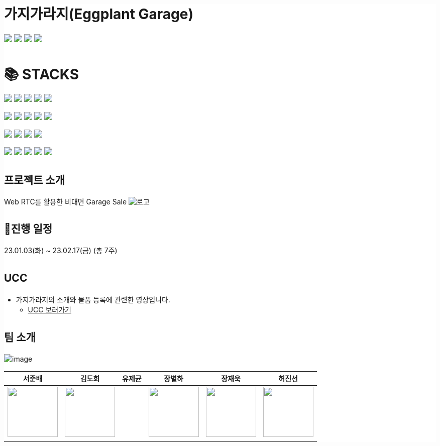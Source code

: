 # 가지가라지(Eggplant Garage)

<img src = "https://img.shields.io/badge/build-passing-brightgreen"/>&nbsp;<img src = "https://img.shields.io/badge/docker%20build-passing-brightgreen"/>&nbsp;<img src = "https://img.shields.io/badge/deployment-passing-brightgreen"/>&nbsp;<img src = "https://img.shields.io/badge/coverage-unknown-lightgrey"/>

<h1>📚 STACKS</h1>

<img src="https://img.shields.io/badge/java-007396?style=for-the-badge&logo=java&logoColor=white">&nbsp;<img src="https://img.shields.io/badge/styledcomponents-DB7093?style=for-the-badge&logo=styled-components&logoColor=white">&nbsp;<img src="https://img.shields.io/badge/javascript-F7DF1E?style=for-the-badge&logo=javascript&logoColor=black">&nbsp;<img src="https://img.shields.io/badge/react-61DAFB?style=for-the-badge&logo=react&logoColor=black">&nbsp;<img src="https://img.shields.io/badge/redux-764ABC?style=for-the-badge&logo=redux&logoColor=black">

<img src="https://img.shields.io/badge/node.js-339933?style=for-the-badge&logo=Node.js&logoColor=white">&nbsp;<img src="https://img.shields.io/badge/springboot-6DB33F?style=for-the-badge&logo=springboot&logoColor=white">&nbsp;<img src="https://img.shields.io/badge/springsecurity-6DB33F?style=for-the-badge&logo=springsecurity&logoColor=white">&nbsp;<img src="https://img.shields.io/badge/mysql-4479A1?style=for-the-badge&logo=mysql&logoColor=white">&nbsp;<img src="https://img.shields.io/badge/JWT-000000?style=for-the-badge&logo=JSON Web Tokens&logoColor=white">

<img src="https://img.shields.io/badge/git-F05032?style=for-the-badge&logo=git&logoColor=white">&nbsp;<img src="https://img.shields.io/badge/gradle-02303A?style=for-the-badge&logo=gradle&logoColor=white">&nbsp;<img src="https://img.shields.io/badge/socket.io-010101?style=for-the-badge&logo=socket.io&logoColor=white">&nbsp;<img src="https://img.shields.io/badge/GitLab-FC6D26?style=for-the-badge&logo=GitLab&logoColor=white">

<img src="https://img.shields.io/badge/amazonaws-232F3E?style=for-the-badge&logo=amazonaws&logoColor=white">&nbsp;<img src="https://img.shields.io/badge/Docker-2496ED?style=for-the-badge&logo=Docker&logoColor=white">&nbsp;<img src="https://img.shields.io/badge/Nginx-009639?style=for-the-badge&logo=nginx&logoColor=white">&nbsp;<img src="https://img.shields.io/badge/WebRTC-333333?style=for-the-badge&logo=WebRTC&logoColor=white">&nbsp;<img src="https://img.shields.io/badge/Jenkins-D24939?style=for-the-badge&logo=Jenkins&logoColor=white">

## 프로젝트 소개

Web RTC를 활용한 비대면 Garage Sale
![로고](https://user-images.githubusercontent.com/24247768/219346413-10653176-3cc8-4569-b361-f228b07d7bed.png)

## 📆진행 일정

23.01.03(화) ~ 23.02.17(금) (총 7주)

## UCC

- 가지가라지의 소개와 물품 등록에 관련한 영상입니다.
  - [UCC 보러가기](https://www.youtube.com/watch?v=oh4PO2oDeis)

## 팀 소개

![image](https://user-images.githubusercontent.com/31607944/219416862-84315806-1358-4411-8789-a7f4c438c039.png)

| 서준배                                                                                                                                          | 김도희                                                                                                                                          | 유제균                                                                                                                                          | 장별하                                                                                                                                          | 장재욱                                                                                                                                          | 허진선                                                                                                                                          |
| ----------------------------------------------------------------------------------------------------------------------------------------------- | ----------------------------------------------------------------------------------------------------------------------------------------------- | ----------------------------------------------------------------------------------------------------------------------------------------------- | ----------------------------------------------------------------------------------------------------------------------------------------------- | ----------------------------------------------------------------------------------------------------------------------------------------------- | ----------------------------------------------------------------------------------------------------------------------------------------------- |
| <img src="https://user-images.githubusercontent.com/109879750/219442739-549af282-7a8f-457a-a301-47592d474bbc.png" width = "100" height = "100"> | <img src="https://user-images.githubusercontent.com/109879750/219442776-7d9ec397-e4e6-4683-83ec-6948b0229e88.png" width = "100" height = "100"> | | <img src="https://user-images.githubusercontent.com/109879750/219442835-6e25059c-c63a-40cd-a5b9-fbb3312777aa.png" width = "100" height = "100"> | <img src="https://user-images.githubusercontent.com/109879750/219442849-9bc4bcb1-5572-434f-be29-051d4cfd875f.png" width = "100" height = "100"> | <img src="https://user-images.githubusercontent.com/109879750/219442864-369fd291-f723-4d15-b3b1-2cfeb7f50377.png" width = "100" height = "100"> |